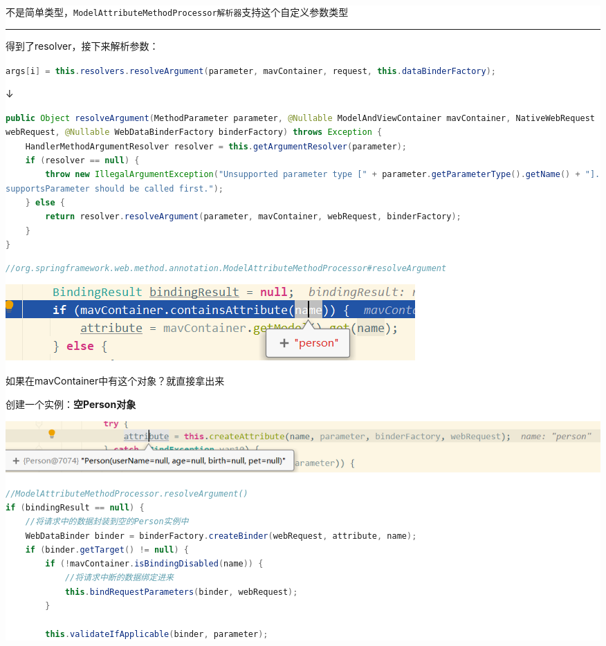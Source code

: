 不是简单类型，`ModelAttributeMethodProcessor解析器`支持这个自定义参数类型





----



得到了resolver，接下来解析参数：



```java
args[i] = this.resolvers.resolveArgument(parameter, mavContainer, request, this.dataBinderFactory);
```

↓

```java
public Object resolveArgument(MethodParameter parameter, @Nullable ModelAndViewContainer mavContainer, NativeWebRequest webRequest, @Nullable WebDataBinderFactory binderFactory) throws Exception {
    HandlerMethodArgumentResolver resolver = this.getArgumentResolver(parameter);
    if (resolver == null) {
        throw new IllegalArgumentException("Unsupported parameter type [" + parameter.getParameterType().getName() + "]. supportsParameter should be called first.");
    } else {
        return resolver.resolveArgument(parameter, mavContainer, webRequest, binderFactory);
    }
}
```



```java
//org.springframework.web.method.annotation.ModelAttributeMethodProcessor#resolveArgument
```

![image-20210216210431780](../picture/SpringBoot%E7%AC%94%E8%AE%B0/image-20210216210431780.png)

如果在mavContainer中有这个对象？就直接拿出来



创建一个实例：**空Person对象**

![image-20210216210746145](../picture/SpringBoot%E7%AC%94%E8%AE%B0/image-20210216210746145.png)





```java
//ModelAttributeMethodProcessor.resolveArgument()
if (bindingResult == null) {
    //将请求中的数据封装到空的Person实例中
    WebDataBinder binder = binderFactory.createBinder(webRequest, attribute, name);
    if (binder.getTarget() != null) {
        if (!mavContainer.isBindingDisabled(name)) {
            //将请求中断的数据绑定进来
            this.bindRequestParameters(binder, webRequest);
        }

        this.validateIfApplicable(binder, parameter);
```